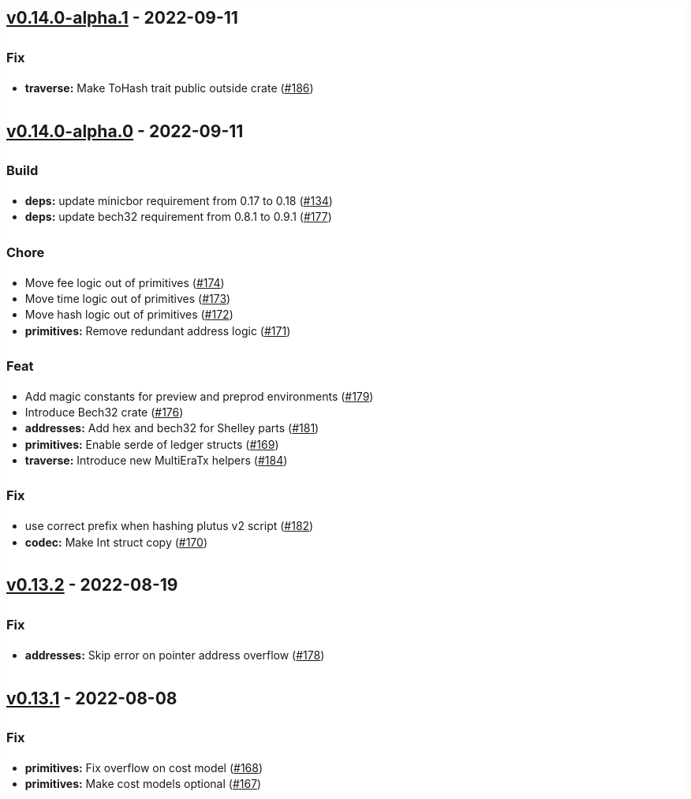 
<a name="v0.14.0-alpha.1"></a>
## [v0.14.0-alpha.1] - 2022-09-11
### Fix
- **traverse:** Make ToHash trait public outside crate ([#186](https://github.com/txpipe/pallas/issues/186))


<a name="v0.14.0-alpha.0"></a>
## [v0.14.0-alpha.0] - 2022-09-11
### Build
- **deps:** update minicbor requirement from 0.17 to 0.18 ([#134](https://github.com/txpipe/pallas/issues/134))
- **deps:** update bech32 requirement from 0.8.1 to 0.9.1 ([#177](https://github.com/txpipe/pallas/issues/177))

### Chore
- Move fee logic out of primitives ([#174](https://github.com/txpipe/pallas/issues/174))
- Move time logic out of primitives ([#173](https://github.com/txpipe/pallas/issues/173))
- Move hash logic out of primitives ([#172](https://github.com/txpipe/pallas/issues/172))
- **primitives:** Remove redundant address logic ([#171](https://github.com/txpipe/pallas/issues/171))

### Feat
- Add magic constants for preview and preprod environments ([#179](https://github.com/txpipe/pallas/issues/179))
- Introduce Bech32 crate ([#176](https://github.com/txpipe/pallas/issues/176))
- **addresses:** Add hex and bech32 for Shelley parts ([#181](https://github.com/txpipe/pallas/issues/181))
- **primitives:** Enable serde of ledger structs ([#169](https://github.com/txpipe/pallas/issues/169))
- **traverse:** Introduce new MultiEraTx helpers ([#184](https://github.com/txpipe/pallas/issues/184))

### Fix
- use correct prefix when hashing plutus v2 script ([#182](https://github.com/txpipe/pallas/issues/182))
- **codec:** Make Int struct copy ([#170](https://github.com/txpipe/pallas/issues/170))


<a name="v0.13.2"></a>
## [v0.13.2] - 2022-08-19
### Fix
- **addresses:** Skip error on pointer address overflow ([#178](https://github.com/txpipe/pallas/issues/178))


<a name="v0.13.1"></a>
## [v0.13.1] - 2022-08-08
### Fix
- **primitives:** Fix overflow on cost model ([#168](https://github.com/txpipe/pallas/issues/168))
- **primitives:** Make cost models optional ([#167](https://github.com/txpipe/pallas/issues/167))


[Unreleased]: https://github.com/txpipe/pallas/compare/v0.30.0...HEAD
[v0.30.0]: https://github.com/txpipe/pallas/compare/v0.29.0...v0.30.0
[v0.29.0]: https://github.com/txpipe/pallas/compare/v0.28.0...v0.29.0
[v0.28.0]: https://github.com/txpipe/pallas/compare/v0.27.0...v0.28.0
[v0.27.0]: https://github.com/txpipe/pallas/compare/v0.26.0...v0.27.0
[v0.26.0]: https://github.com/txpipe/pallas/compare/v0.25.0...v0.26.0
[v0.25.0]: https://github.com/txpipe/pallas/compare/v0.24.0...v0.25.0
[v0.24.0]: https://github.com/txpipe/pallas/compare/v0.23.0...v0.24.0
[v0.23.0]: https://github.com/txpipe/pallas/compare/v0.22.0...v0.23.0
[v0.22.0]: https://github.com/txpipe/pallas/compare/v0.21.0...v0.22.0
[v0.21.0]: https://github.com/txpipe/pallas/compare/v0.20.0...v0.21.0
[v0.20.0]: https://github.com/txpipe/pallas/compare/v0.19.1...v0.20.0
[v0.19.1]: https://github.com/txpipe/pallas/compare/v0.19.0...v0.19.1
[v0.19.0]: https://github.com/txpipe/pallas/compare/v0.18.2...v0.19.0
[v0.18.2]: https://github.com/txpipe/pallas/compare/v0.19.0-alpha.2...v0.18.2
[v0.19.0-alpha.2]: https://github.com/txpipe/pallas/compare/v0.19.0-alpha.1...v0.19.0-alpha.2
[v0.19.0-alpha.1]: https://github.com/txpipe/pallas/compare/v0.18.1...v0.19.0-alpha.1
[v0.18.1]: https://github.com/txpipe/pallas/compare/v0.19.0-alpha.0...v0.18.1
[v0.19.0-alpha.0]: https://github.com/txpipe/pallas/compare/v0.18.0...v0.19.0-alpha.0
[v0.18.0]: https://github.com/txpipe/pallas/compare/v0.17.0...v0.18.0
[v0.17.0]: https://github.com/txpipe/pallas/compare/v0.16.0...v0.17.0
[v0.16.0]: https://github.com/txpipe/pallas/compare/v0.14.2...v0.16.0
[v0.14.2]: https://github.com/txpipe/pallas/compare/v0.13.4...v0.14.2
[v0.13.4]: https://github.com/txpipe/pallas/compare/v0.15.0...v0.13.4
[v0.15.0]: https://github.com/txpipe/pallas/compare/v0.14.0...v0.15.0
[v0.14.0]: https://github.com/txpipe/pallas/compare/v0.14.0-alpha.6...v0.14.0
[v0.14.0-alpha.6]: https://github.com/txpipe/pallas/compare/v0.13.3...v0.14.0-alpha.6
[v0.13.3]: https://github.com/txpipe/pallas/compare/v0.14.0-alpha.5...v0.13.3
[v0.14.0-alpha.5]: https://github.com/txpipe/pallas/compare/v0.14.0-alpha.4...v0.14.0-alpha.5
[v0.14.0-alpha.4]: https://github.com/txpipe/pallas/compare/v0.14.0-alpha.3...v0.14.0-alpha.4
[v0.14.0-alpha.3]: https://github.com/txpipe/pallas/compare/v0.14.0-alpha.2...v0.14.0-alpha.3
[v0.14.0-alpha.2]: https://github.com/txpipe/pallas/compare/v0.14.0-alpha.1...v0.14.0-alpha.2
[v0.14.0-alpha.1]: https://github.com/txpipe/pallas/compare/v0.14.0-alpha.0...v0.14.0-alpha.1
[v0.14.0-alpha.0]: https://github.com/txpipe/pallas/compare/v0.13.2...v0.14.0-alpha.0
[v0.13.2]: https://github.com/txpipe/pallas/compare/v0.13.1...v0.13.2
[v0.13.1]: https://github.com/txpipe/pallas/compare/v0.13.0...v0.13.1
[v0.13.0]: https://github.com/txpipe/pallas/compare/v0.12.0...v0.13.0
[v0.12.0]: https://github.com/txpipe/pallas/compare/v0.12.0-alpha.0...v0.12.0
[v0.12.0-alpha.0]: https://github.com/txpipe/pallas/compare/v0.11.1...v0.12.0-alpha.0
[v0.11.1]: https://github.com/txpipe/pallas/compare/v0.11.0...v0.11.1
[v0.11.0]: https://github.com/txpipe/pallas/compare/v0.10.1...v0.11.0
[v0.10.1]: https://github.com/txpipe/pallas/compare/v0.11.0-beta.1...v0.10.1
[v0.11.0-beta.1]: https://github.com/txpipe/pallas/compare/v0.11.0-beta.0...v0.11.0-beta.1
[v0.11.0-beta.0]: https://github.com/txpipe/pallas/compare/v0.11.0-alpha.2...v0.11.0-beta.0
[v0.11.0-alpha.2]: https://github.com/txpipe/pallas/compare/v0.11.0-alpha.1...v0.11.0-alpha.2
[v0.11.0-alpha.1]: https://github.com/txpipe/pallas/compare/v0.11.0-alpha.0...v0.11.0-alpha.1
[v0.11.0-alpha.0]: https://github.com/txpipe/pallas/compare/v0.10.0...v0.11.0-alpha.0
[v0.10.0]: https://github.com/txpipe/pallas/compare/v0.9.1...v0.10.0
[v0.9.1]: https://github.com/txpipe/pallas/compare/v0.9.0...v0.9.1
[v0.9.0]: https://github.com/txpipe/pallas/compare/v0.9.0-alpha.1...v0.9.0
[v0.9.0-alpha.1]: https://github.com/txpipe/pallas/compare/v0.9.0-alpha.0...v0.9.0-alpha.1
[v0.9.0-alpha.0]: https://github.com/txpipe/pallas/compare/v0.8.0...v0.9.0-alpha.0
[v0.8.0]: https://github.com/txpipe/pallas/compare/v0.8.0-alpha.1...v0.8.0
[v0.8.0-alpha.1]: https://github.com/txpipe/pallas/compare/v0.8.0-alpha.0...v0.8.0-alpha.1
[v0.8.0-alpha.0]: https://github.com/txpipe/pallas/compare/pallas-miniprotocols@0.7.1...v0.8.0-alpha.0
[pallas-miniprotocols@0.7.1]: https://github.com/txpipe/pallas/compare/pallas-codec@0.7.1...pallas-miniprotocols@0.7.1
[pallas-codec@0.7.1]: https://github.com/txpipe/pallas/compare/v0.7.0...pallas-codec@0.7.1
[v0.7.0]: https://github.com/txpipe/pallas/compare/v0.7.0-alpha.1...v0.7.0
[v0.7.0-alpha.1]: https://github.com/txpipe/pallas/compare/v0.7.0-alpha.0...v0.7.0-alpha.1
[v0.7.0-alpha.0]: https://github.com/txpipe/pallas/compare/pallas-primitives@0.6.4...v0.7.0-alpha.0
[pallas-primitives@0.6.4]: https://github.com/txpipe/pallas/compare/pallas-primitives@0.6.3...pallas-primitives@0.6.4
[pallas-primitives@0.6.3]: https://github.com/txpipe/pallas/compare/pallas-primitives@0.6.2...pallas-primitives@0.6.3
[pallas-primitives@0.6.2]: https://github.com/txpipe/pallas/compare/pallas-primitives@0.6.1...pallas-primitives@0.6.2
[pallas-primitives@0.6.1]: https://github.com/txpipe/pallas/compare/v0.6.0...pallas-primitives@0.6.1
[v0.6.0]: https://github.com/txpipe/pallas/compare/v0.5.4...v0.6.0
[v0.5.4]: https://github.com/txpipe/pallas/compare/v0.5.0...v0.5.4
[v0.5.0]: https://github.com/txpipe/pallas/compare/v0.5.0-beta.0...v0.5.0
[v0.5.0-beta.0]: https://github.com/txpipe/pallas/compare/v0.5.0-alpha.5...v0.5.0-beta.0
[v0.5.0-alpha.5]: https://github.com/txpipe/pallas/compare/v0.5.0-alpha.4...v0.5.0-alpha.5
[v0.5.0-alpha.4]: https://github.com/txpipe/pallas/compare/v0.5.0-alpha.3...v0.5.0-alpha.4
[v0.5.0-alpha.3]: https://github.com/txpipe/pallas/compare/v0.5.0-alpha.2...v0.5.0-alpha.3
[v0.5.0-alpha.2]: https://github.com/txpipe/pallas/compare/v0.5.0-alpha.1...v0.5.0-alpha.2
[v0.5.0-alpha.1]: https://github.com/txpipe/pallas/compare/v0.5.0-alpha.0...v0.5.0-alpha.1
[v0.5.0-alpha.0]: https://github.com/txpipe/pallas/compare/v0.4.0...v0.5.0-alpha.0
[v0.4.0]: https://github.com/txpipe/pallas/compare/v0.3.9...v0.4.0
[v0.3.9]: https://github.com/txpipe/pallas/compare/v0.3.8...v0.3.9
[v0.3.8]: https://github.com/txpipe/pallas/compare/v0.3.7...v0.3.8
[v0.3.7]: https://github.com/txpipe/pallas/compare/v0.3.6...v0.3.7
[v0.3.6]: https://github.com/txpipe/pallas/compare/v0.3.5...v0.3.6
[v0.3.5]: https://github.com/txpipe/pallas/compare/v0.3.4...v0.3.5
[v0.3.4]: https://github.com/txpipe/pallas/compare/v0.3.3...v0.3.4
[v0.3.3]: https://github.com/txpipe/pallas/compare/v0.3.2...v0.3.3
[v0.3.2]: https://github.com/txpipe/pallas/compare/v0.3.1...v0.3.2
[v0.3.1]: https://github.com/txpipe/pallas/compare/v0.3.0...v0.3.1